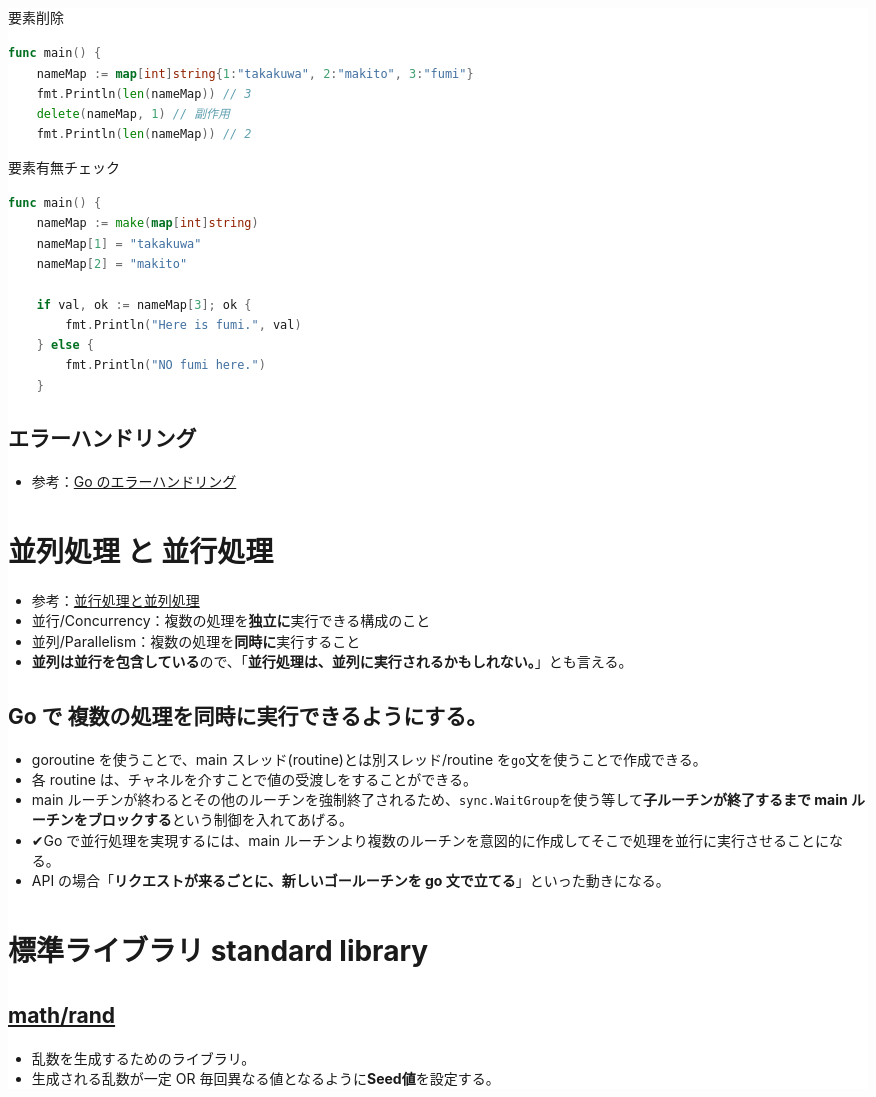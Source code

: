 要素削除

```go
func main() {
    nameMap := map[int]string{1:"takakuwa", 2:"makito", 3:"fumi"}
    fmt.Println(len(nameMap)) // 3
    delete(nameMap, 1) // 副作用
    fmt.Println(len(nameMap)) // 2
```

要素有無チェック

```go
func main() {
    nameMap := make(map[int]string)
    nameMap[1] = "takakuwa"
    nameMap[2] = "makito"

    if val, ok := nameMap[3]; ok {
        fmt.Println("Here is fumi.", val)
    } else {
        fmt.Println("NO fumi here.")
    }
```

## エラーハンドリング

- 参考：[Go のエラーハンドリング](https://zenn.dev/spiegel/books/error-handling-in-golang/viewer/intro)

# 並列処理 と 並行処理

- 参考：[並行処理と並列処理](https://zenn.dev/hsaki/books/golang-concurrency/viewer/term)
- 並行/Concurrency：複数の処理を**独立に**実行できる構成のこと
- 並列/Parallelism：複数の処理を**同時に**実行すること
- **並列は並行を包含している**ので、「**並行処理は、並列に実行されるかもしれない。**」とも言える。

## Go で 複数の処理を同時に実行できるようにする。

- goroutine を使うことで、main スレッド(routine)とは別スレッド/routine を`go`文を使うことで作成できる。
- 各 routine は、チャネルを介すことで値の受渡しをすることができる。
- main ルーチンが終わるとその他のルーチンを強制終了されるため、`sync.WaitGroup`を使う等して**子ルーチンが終了するまで main ルーチンをブロックする**という制御を入れてあげる。
- ✔Go で並行処理を実現するには、main ルーチンより複数のルーチンを意図的に作成してそこで処理を並行に実行させることになる。
- API の場合「**リクエストが来るごとに、新しいゴールーチンを go 文で立てる**」といった動きになる。

# 標準ライブラリ standard library

## [math/rand](https://pkg.go.dev/math/rand)
- 乱数を生成するためのライブラリ。
- 生成される乱数が一定 OR 毎回異なる値となるように**Seed値**を設定する。
